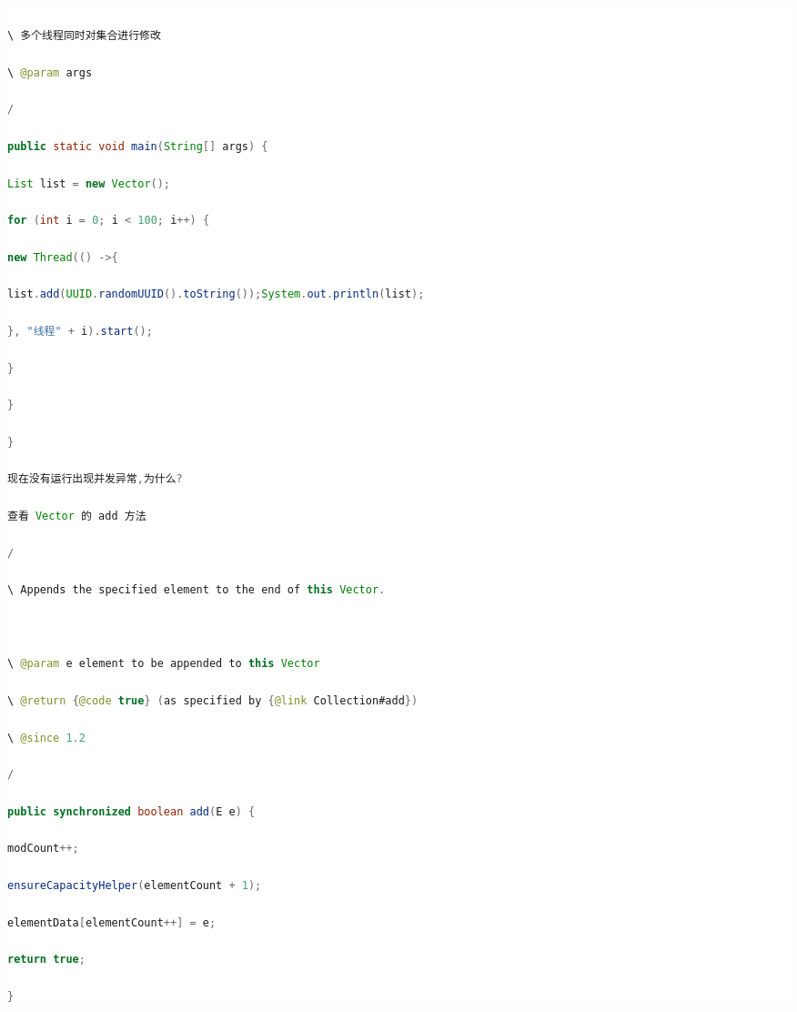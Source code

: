 ```java

\ 多个线程同时对集合进行修改

\ @param args

/

public static void main(String[] args) {

List list = new Vector();

for (int i = 0; i < 100; i++) {

new Thread(() ->{

list.add(UUID.randomUUID().toString());System.out.println(list);

}, "线程" + i).start();

} 

} 

}

现在没有运行出现并发异常,为什么?

查看 Vector 的 add 方法

/

\ Appends the specified element to the end of this Vector.



\ @param e element to be appended to this Vector

\ @return {@code true} (as specified by {@link Collection#add})

\ @since 1.2

/

public synchronized boolean add(E e) {

modCount++;

ensureCapacityHelper(elementCount + 1);

elementData[elementCount++] = e;

return true; 

}
```
